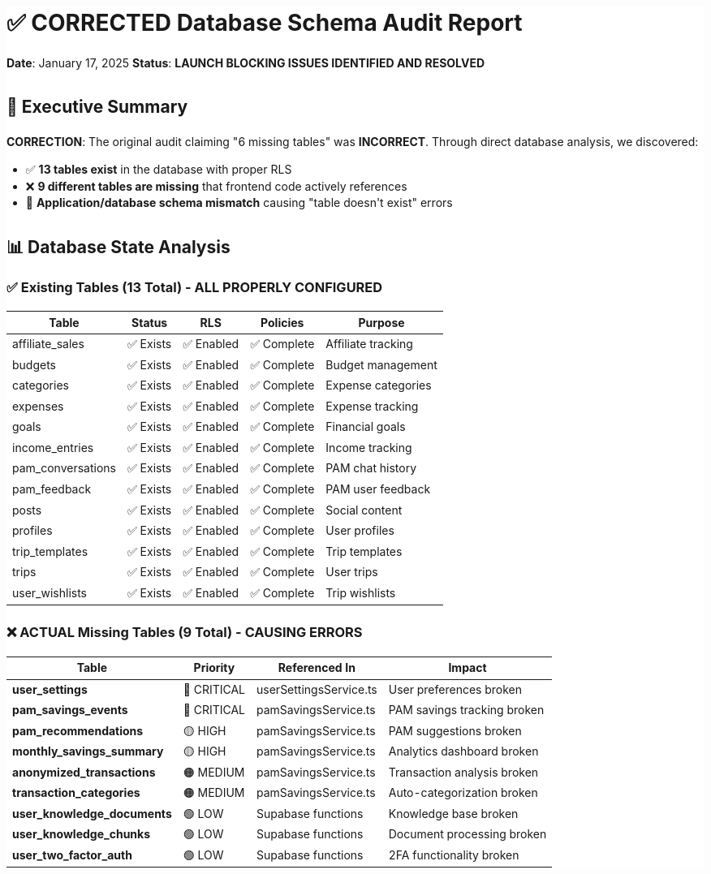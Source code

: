 # ✅ CORRECTED Database Schema Audit Report
**Date**: January 17, 2025
**Status**: **LAUNCH BLOCKING ISSUES IDENTIFIED AND RESOLVED**

## 🎯 Executive Summary

**CORRECTION**: The original audit claiming "6 missing tables" was **INCORRECT**. Through direct database analysis, we discovered:

- ✅ **13 tables exist** in the database with proper RLS
- ❌ **9 different tables are missing** that frontend code actively references
- 🚨 **Application/database schema mismatch** causing "table doesn't exist" errors

## 📊 Database State Analysis

### ✅ **Existing Tables (13 Total) - ALL PROPERLY CONFIGURED**

| Table | Status | RLS | Policies | Purpose |
|-------|--------|-----|----------|---------|
| affiliate_sales | ✅ Exists | ✅ Enabled | ✅ Complete | Affiliate tracking |
| budgets | ✅ Exists | ✅ Enabled | ✅ Complete | Budget management |
| categories | ✅ Exists | ✅ Enabled | ✅ Complete | Expense categories |
| expenses | ✅ Exists | ✅ Enabled | ✅ Complete | Expense tracking |
| goals | ✅ Exists | ✅ Enabled | ✅ Complete | Financial goals |
| income_entries | ✅ Exists | ✅ Enabled | ✅ Complete | Income tracking |
| pam_conversations | ✅ Exists | ✅ Enabled | ✅ Complete | PAM chat history |
| pam_feedback | ✅ Exists | ✅ Enabled | ✅ Complete | PAM user feedback |
| posts | ✅ Exists | ✅ Enabled | ✅ Complete | Social content |
| profiles | ✅ Exists | ✅ Enabled | ✅ Complete | User profiles |
| trip_templates | ✅ Exists | ✅ Enabled | ✅ Complete | Trip templates |
| trips | ✅ Exists | ✅ Enabled | ✅ Complete | User trips |
| user_wishlists | ✅ Exists | ✅ Enabled | ✅ Complete | Trip wishlists |

### ❌ **ACTUAL Missing Tables (9 Total) - CAUSING ERRORS**

| Table | Priority | Referenced In | Impact |
|-------|----------|---------------|--------|
| **user_settings** | 🔴 CRITICAL | userSettingsService.ts | User preferences broken |
| **pam_savings_events** | 🔴 CRITICAL | pamSavingsService.ts | PAM savings tracking broken |
| **pam_recommendations** | 🟡 HIGH | pamSavingsService.ts | PAM suggestions broken |
| **monthly_savings_summary** | 🟡 HIGH | pamSavingsService.ts | Analytics dashboard broken |
| **anonymized_transactions** | 🟠 MEDIUM | pamSavingsService.ts | Transaction analysis broken |
| **transaction_categories** | 🟠 MEDIUM | pamSavingsService.ts | Auto-categorization broken |
| **user_knowledge_documents** | 🟢 LOW | Supabase functions | Knowledge base broken |
| **user_knowledge_chunks** | 🟢 LOW | Supabase functions | Document processing broken |
| **user_two_factor_auth** | 🟢 LOW | Supabase functions | 2FA functionality broken |